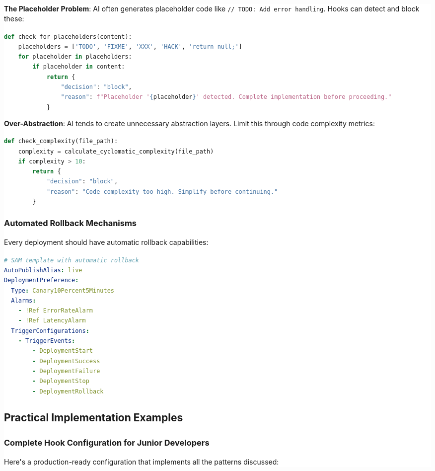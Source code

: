 **The Placeholder Problem**: AI often generates placeholder code like `// TODO: Add error handling`. Hooks can detect and block these:

```python
def check_for_placeholders(content):
    placeholders = ['TODO', 'FIXME', 'XXX', 'HACK', 'return null;']
    for placeholder in placeholders:
        if placeholder in content:
            return {
                "decision": "block",
                "reason": f"Placeholder '{placeholder}' detected. Complete implementation before proceeding."
            }
```

**Over-Abstraction**: AI tends to create unnecessary abstraction layers. Limit this through code complexity metrics:

```python
def check_complexity(file_path):
    complexity = calculate_cyclomatic_complexity(file_path)
    if complexity > 10:
        return {
            "decision": "block",
            "reason": "Code complexity too high. Simplify before continuing."
        }
```

### Automated Rollback Mechanisms

Every deployment should have automatic rollback capabilities:

```yaml
# SAM template with automatic rollback
AutoPublishAlias: live
DeploymentPreference:
  Type: Canary10Percent5Minutes
  Alarms:
    - !Ref ErrorRateAlarm
    - !Ref LatencyAlarm
  TriggerConfigurations:
    - TriggerEvents:
        - DeploymentStart
        - DeploymentSuccess
        - DeploymentFailure
        - DeploymentStop
        - DeploymentRollback
```

## Practical Implementation Examples

### Complete Hook Configuration for Junior Developers

Here's a production-ready configuration that implements all the patterns discussed:
